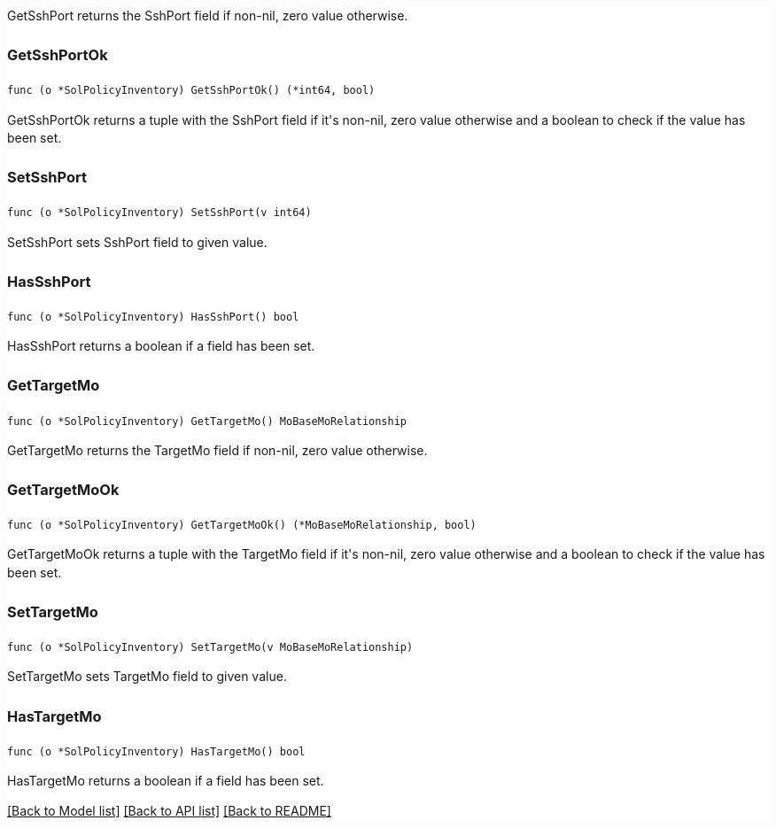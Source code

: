 GetSshPort returns the SshPort field if non-nil, zero value otherwise.

### GetSshPortOk

`func (o *SolPolicyInventory) GetSshPortOk() (*int64, bool)`

GetSshPortOk returns a tuple with the SshPort field if it's non-nil, zero value otherwise
and a boolean to check if the value has been set.

### SetSshPort

`func (o *SolPolicyInventory) SetSshPort(v int64)`

SetSshPort sets SshPort field to given value.

### HasSshPort

`func (o *SolPolicyInventory) HasSshPort() bool`

HasSshPort returns a boolean if a field has been set.

### GetTargetMo

`func (o *SolPolicyInventory) GetTargetMo() MoBaseMoRelationship`

GetTargetMo returns the TargetMo field if non-nil, zero value otherwise.

### GetTargetMoOk

`func (o *SolPolicyInventory) GetTargetMoOk() (*MoBaseMoRelationship, bool)`

GetTargetMoOk returns a tuple with the TargetMo field if it's non-nil, zero value otherwise
and a boolean to check if the value has been set.

### SetTargetMo

`func (o *SolPolicyInventory) SetTargetMo(v MoBaseMoRelationship)`

SetTargetMo sets TargetMo field to given value.

### HasTargetMo

`func (o *SolPolicyInventory) HasTargetMo() bool`

HasTargetMo returns a boolean if a field has been set.


[[Back to Model list]](../README.md#documentation-for-models) [[Back to API list]](../README.md#documentation-for-api-endpoints) [[Back to README]](../README.md)


